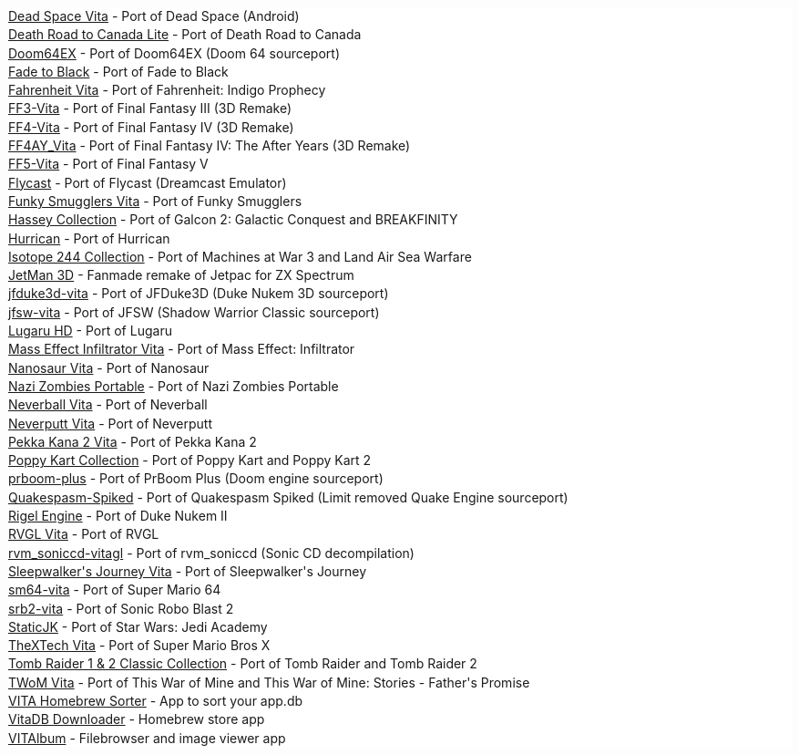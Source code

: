 [Dead Space Vita](https://www.rinnegatamante.eu/vitadb/#/info/999) - Port of Dead Space (Android)<br>
[Death Road to Canada Lite](https://www.rinnegatamante.eu/vitadb/#/info/846) - Port of Death Road to Canada<br>
[Doom64EX](https://www.rinnegatamante.eu/vitadb/#/info/881) - Port of Doom64EX (Doom 64 sourceport)<br>
[Fade to Black](https://www.rinnegatamante.eu/vitadb/#/info/367) - Port of Fade to Black<br>
[Fahrenheit Vita](https://www.rinnegatamante.eu/vitadb/#/info/835) - Port of Fahrenheit: Indigo Prophecy<br>
[FF3-Vita](https://www.rinnegatamante.eu/vitadb/#/info/725) - Port of Final Fantasy III (3D Remake)<br>
[FF4-Vita](https://www.rinnegatamante.eu/vitadb/#/info/726) - Port of Final Fantasy IV (3D Remake)<br>
[FF4AY_Vita](https://www.rinnegatamante.eu/vitadb/#/info/989) - Port of Final Fantasy IV: The After Years (3D Remake)<br>
[FF5-Vita](https://www.rinnegatamante.eu/vitadb/#/info/733) - Port of Final Fantasy V<br>
[Flycast](https://www.rinnegatamante.eu/vitadb/#/info/605) - Port of Flycast (Dreamcast Emulator)<br>
[Funky Smugglers Vita](https://www.rinnegatamante.eu/vitadb/#/info/1044) - Port of Funky Smugglers<br>
[Hassey Collection](https://www.rinnegatamante.eu/vitadb/#/info/1014) - Port of Galcon 2: Galactic Conquest and BREAKFINITY<br>
[Hurrican](https://www.rinnegatamante.eu/vitadb/#/info/617) - Port of Hurrican<br>
[Isotope 244 Collection](https://www.rinnegatamante.eu/vitadb/#/info/873) - Port of Machines at War 3 and Land Air Sea Warfare<br>
[JetMan 3D](https://www.rinnegatamante.eu/vitadb/#/info/719) - Fanmade remake of Jetpac for ZX Spectrum<br>
[jfduke3d-vita](https://www.rinnegatamante.eu/vitadb/#/info/711) - Port of JFDuke3D (Duke Nukem 3D sourceport)<br>
[jfsw-vita](https://www.rinnegatamante.eu/vitadb/#/info/705) - Port of JFSW (Shadow Warrior Classic sourceport)<br>
[Lugaru HD](https://www.rinnegatamante.eu/vitadb/#/info/853) - Port of Lugaru<br>
[Mass Effect Infiltrator Vita](https://www.rinnegatamante.eu/vitadb/#/info/1019) - Port of Mass Effect: Infiltrator<br>
[Nanosaur Vita](https://www.rinnegatamante.eu/vitadb/#/info/851) - Port of Nanosaur<br>
[Nazi Zombies Portable](https://www.rinnegatamante.eu/vitadb/#/info/757) - Port of Nazi Zombies Portable<br>
[Neverball Vita](https://www.rinnegatamante.eu/vitadb/#/info/873) - Port of Neverball<br>
[Neverputt Vita](https://www.rinnegatamante.eu/vitadb/#/info/874) - Port of Neverputt<br>
[Pekka Kana 2 Vita](https://www.rinnegatamante.eu/vitadb/#/info/847) - Port of Pekka Kana 2<br>
[Poppy Kart Collection](https://www.rinnegatamante.eu/vitadb/#/info/1030) - Port of Poppy Kart and Poppy Kart 2<br>
[prboom-plus](https://www.rinnegatamante.eu/vitadb/#/info/591) - Port of PrBoom Plus (Doom engine sourceport)<br>
[Quakespasm-Spiked](https://www.rinnegatamante.eu/vitadb/#/info/716) - Port of Quakespasm Spiked (Limit removed Quake Engine sourceport)<br>
[Rigel Engine](https://www.rinnegatamante.eu/vitadb/#/info/988) - Port of Duke Nukem II<br>
[RVGL Vita](https://www.rinnegatamante.eu/vitadb/#/info/840) - Port of RVGL<br>
[rvm_soniccd-vitagl](https://github.com/fgsfdsfgs/rvm_soniccd/tree/vitagl) - Port of rvm_soniccd (Sonic CD decompilation)<br>
[Sleepwalker's Journey Vita](https://www.rinnegatamante.eu/vitadb/#/info/1048) - Port of Sleepwalker's Journey<br>
[sm64-vita](https://github.com/bythos14/sm64-vita) - Port of Super Mario 64<br>
[srb2-vita](https://github.com/Rinnegatamante/srb2-vita) - Port of Sonic Robo Blast 2<br>
[StaticJK](https://github.com/Rinnegatamante/StaticJK) - Port of Star Wars: Jedi Academy<br>
[TheXTech Vita](https://www.rinnegatamante.eu/vitadb/#/info/727) - Port of Super Mario Bros X<br>
[Tomb Raider 1 & 2 Classic Collection](https://www.rinnegatamante.eu/vitadb/#/info/845) - Port of Tomb Raider and Tomb Raider 2<br>
[TWoM Vita](https://www.rinnegatamante.eu/vitadb/#/info/802) - Port of This War of Mine and This War of Mine: Stories - Father's Promise<br>
[VITA Homebrew Sorter](https://www.rinnegatamante.eu/vitadb/#/info/655) - App to sort your app.db<br>
[VitaDB Downloader](https://www.rinnegatamante.eu/vitadb/#/info/877) - Homebrew store app<br>
[VITAlbum](https://www.rinnegatamante.eu/vitadb/#/info/566) - Filebrowser and image viewer app<br>